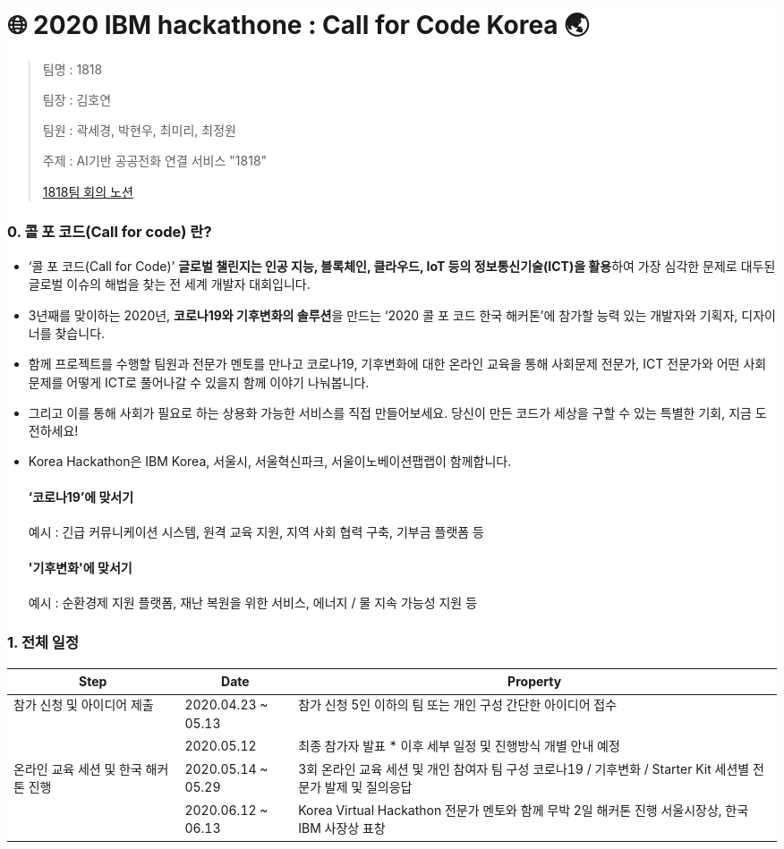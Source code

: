# :globe_with_meridians: 2020 IBM hackathone : Call for Code Korea :earth_asia:

> 팀명 : 1818
>
> 팀장 : 김호연
>
> 팀원 : 곽세경, 박현우, 최미리, 최정원
>
> 주제 : AI기반 공공전화 연결 서비스 "1818" 
>
> [1818팀 회의 노션](https://www.notion.so/ibmhackathonssafy03/IBM-6ddfa561f14643e48005613df415b2cc)



###  0. 콜 포 코드(Call for code) 란?

- ‘콜 포 코드(Call for Code)’ **글로벌 챌린지는 인공 지능, 블록체인, 클라우드, IoT 등의 정보통신기술(ICT)을 활용**하여 가장 심각한 문제로 대두된 글로벌 이슈의 해법을 찾는 전 세계 개발자 대회입니다.

- 3년째를 맞이하는 2020년, **코로나19와 기후변화의 솔루션**을 만드는 ‘2020 콜 포 코드 한국 해커톤’에 참가할 능력 있는 개발자와 기획자, 디자이너를 찾습니다.

- 함께 프로젝트를 수행할 팀원과 전문가 멘토를 만나고 코로나19, 기후변화에 대한 온라인 교육을 통해 사회문제 전문가, ICT 전문가와 어떤 사회문제를 어떻게 ICT로 풀어나갈 수 있을지 함께 이야기 나눠봅니다.

- 그리고 이를 통해 사회가 필요로 하는 상용화 가능한 서비스를 직접 만들어보세요. 당신이 만든 코드가 세상을 구할 수 있는 특별한 기회, 지금 도전하세요!

- Korea Hackathon은 IBM Korea, 서울시, 서울혁신파크, 서울이노베이션팹랩이 함께합니다.

  #### ‘코로나19’에 맞서기

  예시 : 긴급 커뮤니케이션 시스템, 원격 교육 지원, 지역 사회 협력 구축, 기부금 플랫폼 등

  #### '기후변화'에 맞서기

  예시 : 순환경제 지원 플랫폼, 재난 복원을 위한 서비스, 에너지 / 물 지속 가능성 지원 등



















### 1. 전체 일정

| Step                                 | Date               | Property                                                     |
| ------------------------------------ | ------------------ | ------------------------------------------------------------ |
| 참가 신청 및 아이디어 제출           | 2020.04.23 ~ 05.13 | 참가 신청 5인 이하의 팀 또는 개인 구성 간단한 아이디어 접수  |
|                                      | 2020.05.12         | 최종 참가자 발표 * 이후 세부 일정 및 진행방식 개별 안내 예정 |
| 온라인 교육 세션 및 한국 해커톤 진행 | 2020.05.14 ~ 05.29 | 3회 온라인 교육 세션 및 개인 참여자 팀 구성 코로나19 / 기후변화 / Starter Kit 세션별 전문가 발제 및 질의응답 |
|                                      | 2020.06.12 ~ 06.13 | Korea Virtual Hackathon 전문가 멘토와 함께 무박 2일 해커톤 진행 서울시장상, 한국IBM 사장상 표창 |
